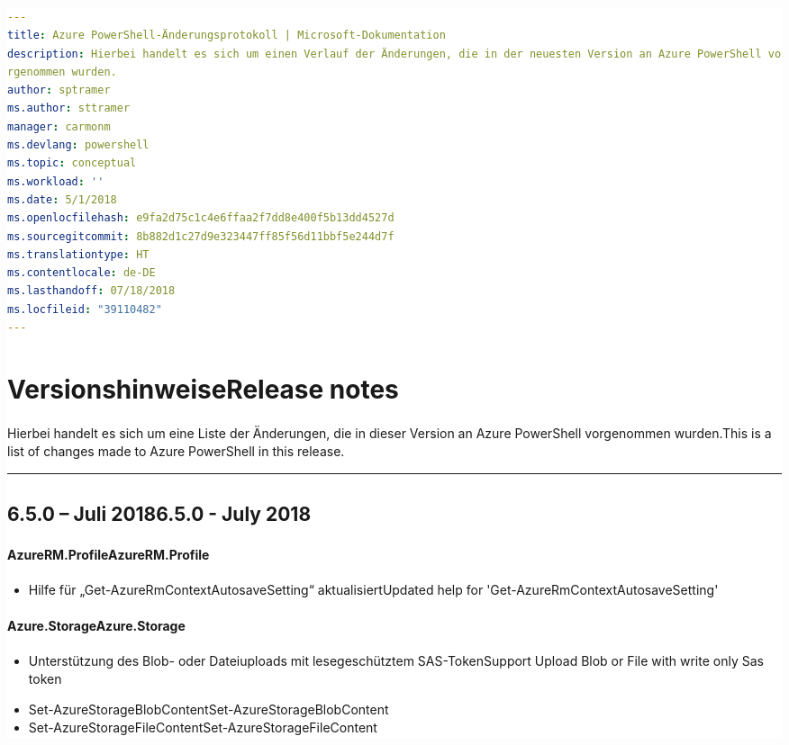 ```yaml
---
title: Azure PowerShell-Änderungsprotokoll | Microsoft-Dokumentation
description: Hierbei handelt es sich um einen Verlauf der Änderungen, die in der neuesten Version an Azure PowerShell vorgenommen wurden.
author: sptramer
ms.author: sttramer
manager: carmonm
ms.devlang: powershell
ms.topic: conceptual
ms.workload: ''
ms.date: 5/1/2018
ms.openlocfilehash: e9fa2d75c1c4e6ffaa2f7dd8e400f5b13dd4527d
ms.sourcegitcommit: 8b882d1c27d9e323447ff85f56d11bbf5e244d7f
ms.translationtype: HT
ms.contentlocale: de-DE
ms.lasthandoff: 07/18/2018
ms.locfileid: "39110482"
---
```

# <a name="release-notes"></a><span data-ttu-id="4c18f-103">Versionshinweise</span><span class="sxs-lookup"><span data-stu-id="4c18f-103">Release notes</span></span>

<span data-ttu-id="4c18f-104">Hierbei handelt es sich um eine Liste der Änderungen, die in dieser Version an Azure PowerShell vorgenommen wurden.</span><span class="sxs-lookup"><span data-stu-id="4c18f-104">This is a list of changes made to Azure PowerShell in this release.</span></span>

---
## <a name="650---july-2018"></a><span data-ttu-id="4c18f-105">6.5.0 – Juli 2018</span><span class="sxs-lookup"><span data-stu-id="4c18f-105">6.5.0 - July 2018</span></span>
#### <a name="azurermprofile"></a><span data-ttu-id="4c18f-106">AzureRM.Profile</span><span class="sxs-lookup"><span data-stu-id="4c18f-106">AzureRM.Profile</span></span>
* <span data-ttu-id="4c18f-107">Hilfe für „Get-AzureRmContextAutosaveSetting“ aktualisiert</span><span class="sxs-lookup"><span data-stu-id="4c18f-107">Updated help for 'Get-AzureRmContextAutosaveSetting'</span></span>

#### <a name="azurestorage"></a><span data-ttu-id="4c18f-108">Azure.Storage</span><span class="sxs-lookup"><span data-stu-id="4c18f-108">Azure.Storage</span></span>
* <span data-ttu-id="4c18f-109">Unterstützung des Blob- oder Dateiuploads mit lesegeschütztem SAS-Token</span><span class="sxs-lookup"><span data-stu-id="4c18f-109">Support Upload Blob or File with write only Sas token</span></span>
- <span data-ttu-id="4c18f-110">Set-AzureStorageBlobContent</span><span class="sxs-lookup"><span data-stu-id="4c18f-110">Set-AzureStorageBlobContent</span></span>
- <span data-ttu-id="4c18f-111">Set-AzureStorageFileContent</span><span class="sxs-lookup"><span data-stu-id="4c18f-111">Set-AzureStorageFileContent</span></span>
